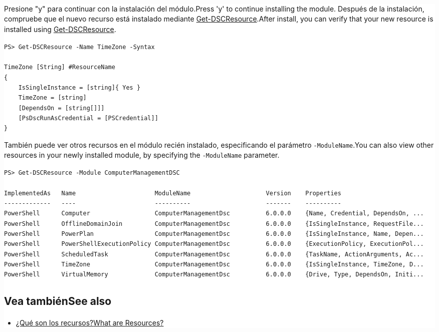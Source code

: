 <span data-ttu-id="54c6d-160">Presione "y" para continuar con la instalación del módulo.</span><span class="sxs-lookup"><span data-stu-id="54c6d-160">Press 'y' to continue installing the module.</span></span> <span data-ttu-id="54c6d-161">Después de la instalación, compruebe que el nuevo recurso está instalado mediante [Get-DSCResource](/powershell/module/PSDesiredStateConfiguration/Get-DscResource).</span><span class="sxs-lookup"><span data-stu-id="54c6d-161">After install, you can verify that your new resource is installed using [Get-DSCResource](/powershell/module/PSDesiredStateConfiguration/Get-DscResource).</span></span>

```
PS> Get-DSCResource -Name TimeZone -Syntax

TimeZone [String] #ResourceName
{
    IsSingleInstance = [string]{ Yes }
    TimeZone = [string]
    [DependsOn = [string[]]]
    [PsDscRunAsCredential = [PSCredential]]
}
```

<span data-ttu-id="54c6d-162">También puede ver otros recursos en el módulo recién instalado, especificando el parámetro `-ModuleName`.</span><span class="sxs-lookup"><span data-stu-id="54c6d-162">You can also view other resources in your newly installed module, by specifying the `-ModuleName` parameter.</span></span>

```
PS> Get-DSCResource -Module ComputerManagementDSC

ImplementedAs   Name                      ModuleName                     Version    Properties
-------------   ----                      ----------                     -------    ----------
PowerShell      Computer                  ComputerManagementDsc          6.0.0.0    {Name, Credential, DependsOn, ...
PowerShell      OfflineDomainJoin         ComputerManagementDsc          6.0.0.0    {IsSingleInstance, RequestFile...
PowerShell      PowerPlan                 ComputerManagementDsc          6.0.0.0    {IsSingleInstance, Name, Depen...
PowerShell      PowerShellExecutionPolicy ComputerManagementDsc          6.0.0.0    {ExecutionPolicy, ExecutionPol...
PowerShell      ScheduledTask             ComputerManagementDsc          6.0.0.0    {TaskName, ActionArguments, Ac...
PowerShell      TimeZone                  ComputerManagementDsc          6.0.0.0    {IsSingleInstance, TimeZone, D...
PowerShell      VirtualMemory             ComputerManagementDsc          6.0.0.0    {Drive, Type, DependsOn, Initi...
```

## <a name="see-also"></a><span data-ttu-id="54c6d-163">Vea también</span><span class="sxs-lookup"><span data-stu-id="54c6d-163">See also</span></span>

- [<span data-ttu-id="54c6d-164">¿Qué son los recursos?</span><span class="sxs-lookup"><span data-stu-id="54c6d-164">What are Resources?</span></span>](../resources/resources.md)
